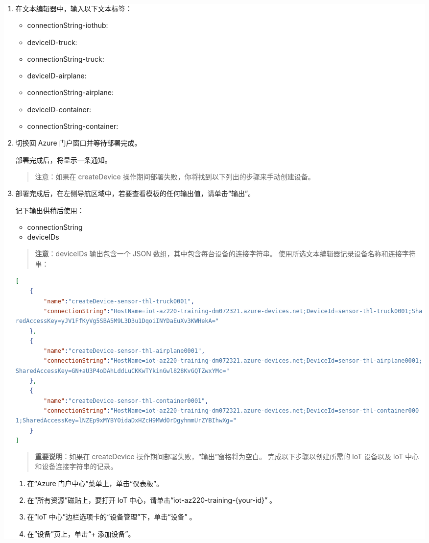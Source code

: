 1. 在文本编辑器中，输入以下文本标签：

    - connectionString-iothub:

    - deviceID-truck:

    - connectionString-truck:

    - deviceID-airplane:

    - connectionString-airplane:

    - deviceID-container:

    - connectionString-container:

1. 切换回 Azure 门户窗口并等待部署完成。

    部署完成后，将显示一条通知。

    > 注意：如果在 createDevice 操作期间部署失败，你将找到以下列出的步骤来手动创建设备。

1. 部署完成后，在左侧导航区域中，若要查看模板的任何输出值，请单击“输出”。

    记下输出供稍后使用：

    * connectionString
    * deviceIDs

    > **注意**：deviceIDs 输出包含一个 JSON 数组，其中包含每台设备的连接字符串。 使用所选文本编辑器记录设备名称和连接字符串：

    ```json
    [
        {
            "name":"createDevice-sensor-thl-truck0001",
            "connectionString":"HostName=iot-az220-training-dm072321.azure-devices.net;DeviceId=sensor-thl-truck0001;SharedAccessKey=yJV1FfKyVg5SBA5M9L3D3u1DqoiINYDaEuXv3KWHekA="
        },
        {
            "name":"createDevice-sensor-thl-airplane0001",
            "connectionString":"HostName=iot-az220-training-dm072321.azure-devices.net;DeviceId=sensor-thl-airplane0001;SharedAccessKey=GN+aU3P4oDAhLddLuCKKwTYkinGwl828KvGQTZwxYMc="
        },
        {
            "name":"createDevice-sensor-thl-container0001",
            "connectionString":"HostName=iot-az220-training-dm072321.azure-devices.net;DeviceId=sensor-thl-container0001;SharedAccessKey=lNZEp9xMYBYOidaDxHZcH9MWdOrDgyhmmUrZYBIhwXg="
        }
    ]
    ```

    > **重要说明**：如果在 createDevice 操作期间部署失败，“输出”窗格将为空白。 完成以下步骤以创建所需的 IoT 设备以及 IoT 中心和设备连接字符串的记录。

    1. 在“Azure 门户中心”菜单上，单击“仪表板”。

    1. 在“所有资源”磁贴上，要打开 IoT 中心，请单击“iot-az220-training-{your-id}” 。

    1. 在“IoT 中心”边栏选项卡的“设备管理”下，单击“设备” 。

    1. 在“设备”页上，单击“+ 添加设备”。
